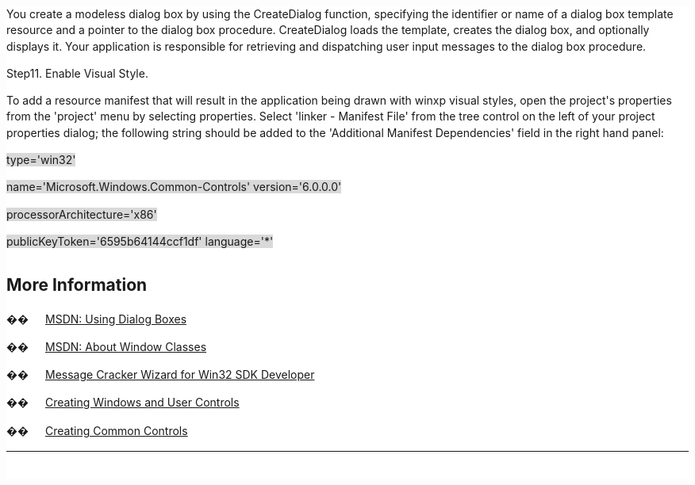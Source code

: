 <p class="MsoNormal">You create a modeless dialog box by using the CreateDialog function, specifying the identifier or name of a dialog box template resource and a pointer to the dialog box procedure. CreateDialog loads the template, creates the dialog box,
 and optionally displays it. Your application is responsible for retrieving and dispatching user input messages to the dialog box procedure.
</p>
<p class="MsoNormal">Step11. Enable Visual Style<span style="">. </span></p>
<p class="MsoNormal">To add a resource manifest that will result in the application being drawn with winxp visual styles, open the project's properties from the 'project' menu by selecting properties. Select 'linker - Manifest File' from the tree control
 on the left of your project properties dialog; the following string<span style="">
</span>should be added to the 'Additional Manifest Dependencies' field in the right hand panel:
</p>
<p class="MsoNormal"><span class="GramE"><span style="background:#D9D9D9">type</span></span><span style="background:#D9D9D9">='win32'
</span><span style="background:#D9D9D9"></span></p>
<p class="MsoNormal"><span class="GramE"><span style="background:#D9D9D9">name</span></span><span style="background:#D9D9D9">='<span class="SpellE">Microsoft.Windows.Common</span>-Controls' version='6.0.0.0'
</span></p>
<p class="MsoNormal"><span class="SpellE"><span class="GramE"><span style="background:#D9D9D9">processorArchitecture</span></span></span><span style="background:#D9D9D9">='x86'
</span><span style="background:#D9D9D9"></span></p>
<p class="MsoNormal"><span class="SpellE"><span class="GramE"><span style="background:#D9D9D9">publicKeyToken</span></span></span><span style="background:#D9D9D9">='6595b64144ccf1df' language='*'</span><span style="background:#D9D9D9">
</span></p>
<p class="MsoNormal"><span style=""></span></p>
<h2>More Information</h2>
<p class="MsoListParagraphCxSpFirst" style=""><span style="font-family:Symbol"><span style="">��<span style="font:7.0pt &quot;Times New Roman&quot;">&nbsp;&nbsp;&nbsp;&nbsp;&nbsp;&nbsp;&nbsp;&nbsp;
</span></span></span><a href="http://msdn.microsoft.com/en-us/library/ms644996.aspx">MSDN: Using Dialog Boxes</a>
</p>
<p class="MsoListParagraphCxSpMiddle" style=""><span style="font-family:Symbol"><span style="">��<span style="font:7.0pt &quot;Times New Roman&quot;">&nbsp;&nbsp;&nbsp;&nbsp;&nbsp;&nbsp;&nbsp;&nbsp;
</span></span></span><a href="http://msdn.microsoft.com/en-us/library/ms633574.aspx">MSDN: About Window Classes</a>
</p>
<p class="MsoListParagraphCxSpMiddle" style=""><span style="font-family:Symbol"><span style="">��<span style="font:7.0pt &quot;Times New Roman&quot;">&nbsp;&nbsp;&nbsp;&nbsp;&nbsp;&nbsp;&nbsp;&nbsp;
</span></span></span><a href="http://www.codeproject.com/KB/winsdk/msgcrackwizard.aspx">Message Cracker Wizard for Win32 SDK Developer</a>
</p>
<p class="MsoListParagraphCxSpMiddle" style=""><span style="font-family:Symbol"><span style="">��<span style="font:7.0pt &quot;Times New Roman&quot;">&nbsp;&nbsp;&nbsp;&nbsp;&nbsp;&nbsp;&nbsp;&nbsp;
</span></span></span><a href="http://winapi.foosyerdoos.org.uk/info/user_cntrls.php">Creating Windows and User Controls</a>
</p>
<p class="MsoListParagraphCxSpMiddle" style=""><span style="font-family:Symbol"><span style="">��<span style="font:7.0pt &quot;Times New Roman&quot;">&nbsp;&nbsp;&nbsp;&nbsp;&nbsp;&nbsp;&nbsp;&nbsp;
</span></span></span><a href="http://winapi.foosyerdoos.org.uk/info/common_cntrls.php.">Creating Common Controls</a>
</p>
<p class="MsoListParagraphCxSpLast"></p>
<hr>
<div><a href="http://go.microsoft.com/?linkid=9759640" style="margin-top:3px"><img alt="" src="http://bit.ly/onecodelogo">
</a></div>
